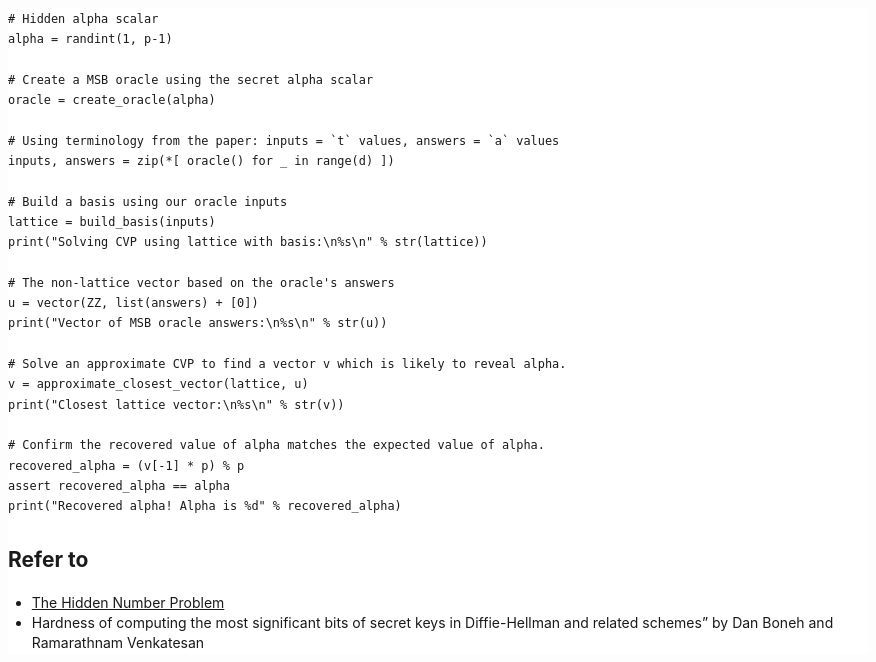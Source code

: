     # Hidden alpha scalar
    alpha = randint(1, p-1)
    
    # Create a MSB oracle using the secret alpha scalar
    oracle = create_oracle(alpha)
    
    # Using terminology from the paper: inputs = `t` values, answers = `a` values
    inputs, answers = zip(*[ oracle() for _ in range(d) ])
    
    # Build a basis using our oracle inputs
    lattice = build_basis(inputs)
    print("Solving CVP using lattice with basis:\n%s\n" % str(lattice))
    
    # The non-lattice vector based on the oracle's answers
    u = vector(ZZ, list(answers) + [0])
    print("Vector of MSB oracle answers:\n%s\n" % str(u))
    
    # Solve an approximate CVP to find a vector v which is likely to reveal alpha.
    v = approximate_closest_vector(lattice, u)
    print("Closest lattice vector:\n%s\n" % str(v))
    
    # Confirm the recovered value of alpha matches the expected value of alpha.
    recovered_alpha = (v[-1] * p) % p
    assert recovered_alpha == alpha
    print("Recovered alpha! Alpha is %d" % recovered_alpha)
    

Refer to
--------

*   [The Hidden Number Problem](https://kel.bz/post/hnp/)
*   Hardness of computing the most significant bits of secret keys in Diffie-Hellman and related schemes” by Dan Boneh and Ramarathnam Venkatesan
